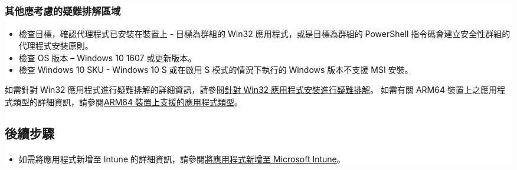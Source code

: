 ### <a name="additional-troubleshooting-areas-to-consider"></a>其他應考慮的疑難排解區域
- 檢查目標，確認代理程式已安裝在裝置上 - 目標為群組的 Win32 應用程式，或是目標為群組的 PowerShell 指令碼會建立安全性群組的代理程式安裝原則。
- 檢查 OS 版本 – Windows 10 1607 或更新版本。  
- 檢查 Windows 10 SKU - Windows 10 S 或在啟用 S 模式的情況下執行的 Windows 版本不支援 MSI 安裝。

如需針對 Win32 應用程式進行疑難排解的詳細資訊，請參閱[針對 Win32 應用程式安裝進行疑難排解](troubleshoot-app-install.md#win32-app-installation-troubleshooting)。 如需有關 ARM64 裝置上之應用程式類型的詳細資訊，請參閱[ARM64 裝置上支援的應用程式類型](../apps/troubleshoot-app-install.md#app-types-supported-on-arm64-devices)。

## <a name="next-steps"></a>後續步驟

- 如需將應用程式新增至 Intune 的詳細資訊，請參閱[將應用程式新增至 Microsoft Intune](apps-add.md)。

